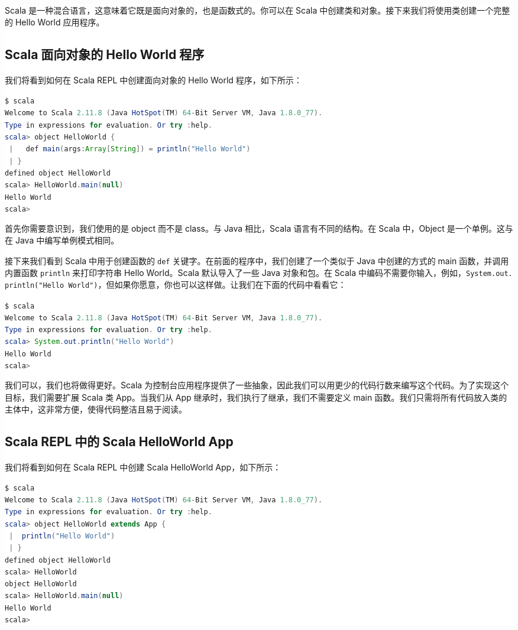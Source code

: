 Scala 是一种混合语言，这意味着它既是面向对象的，也是函数式的。你可以在 Scala 中创建类和对象。接下来我们将使用类创建一个完整的 Hello World 应用程序。

## Scala 面向对象的 Hello World 程序

我们将看到如何在 Scala REPL 中创建面向对象的 Hello World 程序，如下所示：

```java
$ scala
Welcome to Scala 2.11.8 (Java HotSpot(TM) 64-Bit Server VM, Java 1.8.0_77).
Type in expressions for evaluation. Or try :help.
scala> object HelloWorld {
 |   def main(args:Array[String]) = println("Hello World")
 | }
defined object HelloWorld
scala> HelloWorld.main(null)
Hello World
scala>

```

首先你需要意识到，我们使用的是 object 而不是 class。与 Java 相比，Scala 语言有不同的结构。在 Scala 中，Object 是一个单例。这与在 Java 中编写单例模式相同。

接下来我们看到 Scala 中用于创建函数的 `def` 关键字。在前面的程序中，我们创建了一个类似于 Java 中创建的方式的 main 函数，并调用内置函数 `println` 来打印字符串 Hello World。Scala 默认导入了一些 Java 对象和包。在 Scala 中编码不需要你输入，例如，`System.out.println("Hello World")`，但如果你愿意，你也可以这样做。让我们在下面的代码中看看它：

```java
$ scala
Welcome to Scala 2.11.8 (Java HotSpot(TM) 64-Bit Server VM, Java 1.8.0_77).
Type in expressions for evaluation. Or try :help.
scala> System.out.println("Hello World") 
Hello World
scala>

```

我们可以，我们也将做得更好。Scala 为控制台应用程序提供了一些抽象，因此我们可以用更少的代码行数来编写这个代码。为了实现这个目标，我们需要扩展 Scala 类 App。当我们从 App 继承时，我们执行了继承，我们不需要定义 main 函数。我们只需将所有代码放入类的主体中，这非常方便，使得代码整洁且易于阅读。

## Scala REPL 中的 Scala HelloWorld App

我们将看到如何在 Scala REPL 中创建 Scala HelloWorld App，如下所示：

```java
$ scala
Welcome to Scala 2.11.8 (Java HotSpot(TM) 64-Bit Server VM, Java 1.8.0_77).
Type in expressions for evaluation. Or try :help.
scala> object HelloWorld extends App {
 |  println("Hello World")
 | }
defined object HelloWorld
scala> HelloWorld
object HelloWorld
scala> HelloWorld.main(null)
Hello World
scala>

```
